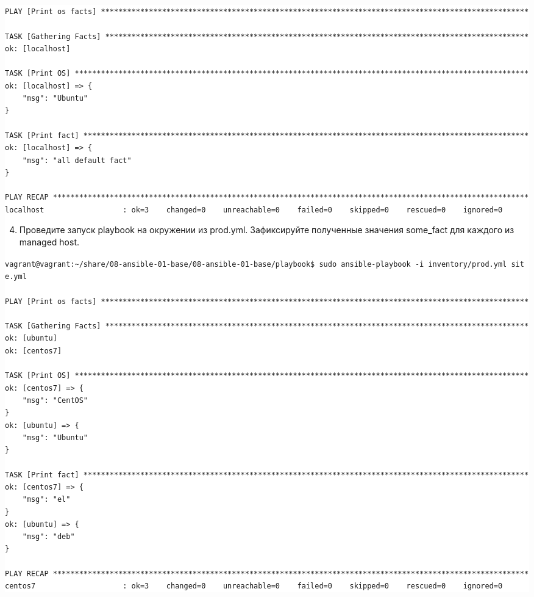 ```
PLAY [Print os facts] **************************************************************************************************

TASK [Gathering Facts] *************************************************************************************************
ok: [localhost]

TASK [Print OS] ********************************************************************************************************
ok: [localhost] => {
    "msg": "Ubuntu"
}

TASK [Print fact] ******************************************************************************************************
ok: [localhost] => {
    "msg": "all default fact"
}

PLAY RECAP *************************************************************************************************************
localhost                  : ok=3    changed=0    unreachable=0    failed=0    skipped=0    rescued=0    ignored=0

```

4. Проведите запуск playbook на окружении из prod.yml. Зафиксируйте полученные значения some_fact для каждого из managed host.

```
vagrant@vagrant:~/share/08-ansible-01-base/08-ansible-01-base/playbook$ sudo ansible-playbook -i inventory/prod.yml site.yml

PLAY [Print os facts] **************************************************************************************************

TASK [Gathering Facts] *************************************************************************************************
ok: [ubuntu]
ok: [centos7]

TASK [Print OS] ********************************************************************************************************
ok: [centos7] => {
    "msg": "CentOS"
}
ok: [ubuntu] => {
    "msg": "Ubuntu"
}

TASK [Print fact] ******************************************************************************************************
ok: [centos7] => {
    "msg": "el"
}
ok: [ubuntu] => {
    "msg": "deb"
}

PLAY RECAP *************************************************************************************************************
centos7                    : ok=3    changed=0    unreachable=0    failed=0    skipped=0    rescued=0    ignored=0
```